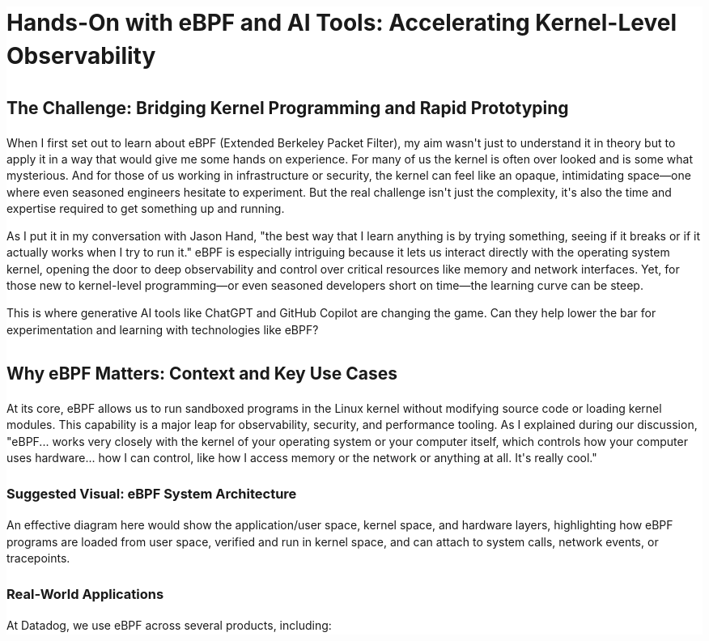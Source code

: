 # Hands-On with eBPF and AI Tools: Accelerating Kernel-Level Observability

## The Challenge: Bridging Kernel Programming and Rapid Prototyping

When I first set out to learn about eBPF (Extended Berkeley Packet
Filter), my aim wasn't just to understand it in theory but to apply it
in a way that would give me some hands on experience. For many of us the kernel is often over looked and is some what mysterious. And for those of us working in
infrastructure or security, the kernel can feel like an opaque,
intimidating space—one where even seasoned engineers hesitate to
experiment. But the real challenge isn't just the complexity, it's
also the time and expertise required to get something up and 
running.

As I put it in my conversation with Jason Hand, "the best way that I
learn anything is by trying something, seeing if it breaks or if it
actually works when I try to run it." eBPF is especially intriguing because it
lets us interact directly with the operating system kernel, opening
the door to deep observability and control over critical resources
like memory and network interfaces. Yet, for those new to kernel-level
programming—or even seasoned developers short on time—the learning
curve can be steep.

This is where generative AI tools like ChatGPT and GitHub Copilot are
changing the game. Can they help lower the bar for experimentation and
learning with technologies like eBPF?

## Why eBPF Matters: Context and Key Use Cases

At its core, eBPF allows us to run sandboxed programs in the Linux
kernel without modifying source code or loading kernel modules. This
capability is a major leap for observability, security, and
performance tooling. As I explained during our discussion, "eBPF...
works very closely with the kernel of your operating system or your
computer itself, which controls how your computer uses hardware... how
I can control, like how I access memory or the network or anything at
all. It's really cool."

### Suggested Visual: eBPF System Architecture

An effective diagram here would show the application/user space,
kernel space, and hardware layers, highlighting how eBPF programs are
loaded from user space, verified and run in kernel space, and can
attach to system calls, network events, or tracepoints.

### Real-World Applications

At Datadog, we use eBPF across several products, including:
